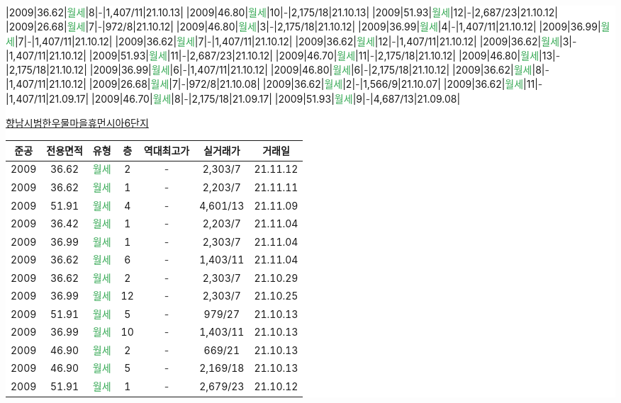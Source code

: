 |2009|36.62|<span style="color:#34A853">월세</span>|8|<span style="color:#444444">-</span>|1,407/11|21.10.13|
|2009|46.80|<span style="color:#34A853">월세</span>|10|<span style="color:#444444">-</span>|2,175/18|21.10.13|
|2009|51.93|<span style="color:#34A853">월세</span>|12|<span style="color:#444444">-</span>|2,687/23|21.10.12|
|2009|26.68|<span style="color:#34A853">월세</span>|7|<span style="color:#444444">-</span>|972/8|21.10.12|
|2009|46.80|<span style="color:#34A853">월세</span>|3|<span style="color:#444444">-</span>|2,175/18|21.10.12|
|2009|36.99|<span style="color:#34A853">월세</span>|4|<span style="color:#444444">-</span>|1,407/11|21.10.12|
|2009|36.99|<span style="color:#34A853">월세</span>|7|<span style="color:#444444">-</span>|1,407/11|21.10.12|
|2009|36.62|<span style="color:#34A853">월세</span>|7|<span style="color:#444444">-</span>|1,407/11|21.10.12|
|2009|36.62|<span style="color:#34A853">월세</span>|12|<span style="color:#444444">-</span>|1,407/11|21.10.12|
|2009|36.62|<span style="color:#34A853">월세</span>|3|<span style="color:#444444">-</span>|1,407/11|21.10.12|
|2009|51.93|<span style="color:#34A853">월세</span>|11|<span style="color:#444444">-</span>|2,687/23|21.10.12|
|2009|46.70|<span style="color:#34A853">월세</span>|11|<span style="color:#444444">-</span>|2,175/18|21.10.12|
|2009|46.80|<span style="color:#34A853">월세</span>|13|<span style="color:#444444">-</span>|2,175/18|21.10.12|
|2009|36.99|<span style="color:#34A853">월세</span>|6|<span style="color:#444444">-</span>|1,407/11|21.10.12|
|2009|46.80|<span style="color:#34A853">월세</span>|6|<span style="color:#444444">-</span>|2,175/18|21.10.12|
|2009|36.62|<span style="color:#34A853">월세</span>|8|<span style="color:#444444">-</span>|1,407/11|21.10.12|
|2009|26.68|<span style="color:#34A853">월세</span>|7|<span style="color:#444444">-</span>|972/8|21.10.08|
|2009|36.62|<span style="color:#34A853">월세</span>|2|<span style="color:#444444">-</span>|1,566/9|21.10.07|
|2009|36.62|<span style="color:#34A853">월세</span>|11|<span style="color:#444444">-</span>|1,407/11|21.09.17|
|2009|46.70|<span style="color:#34A853">월세</span>|8|<span style="color:#444444">-</span>|2,175/18|21.09.17|
|2009|51.93|<span style="color:#34A853">월세</span>|9|<span style="color:#444444">-</span>|4,687/13|21.09.08|

[향남시범한우물마을휴먼시아6단지](https://search.naver.com/search.naver?query=%ED%96%A5%EB%82%A8%EC%8B%9C%EB%B2%94%ED%95%9C%EC%9A%B0%EB%AC%BC%EB%A7%88%EC%9D%84%ED%9C%B4%EB%A8%BC%EC%8B%9C%EC%95%846%EB%8B%A8%EC%A7%80)

|준공|전용면적|유형|층|역대최고가|실거래가|거래일|
|:---:|:---:|:---:|:---:|:---:|:---:|:---:|
|2009|36.62|<span style="color:#34A853">월세</span>|2|<span style="color:#444444">-</span>|2,303/7|21.11.12|
|2009|36.62|<span style="color:#34A853">월세</span>|1|<span style="color:#444444">-</span>|2,203/7|21.11.11|
|2009|51.91|<span style="color:#34A853">월세</span>|4|<span style="color:#444444">-</span>|4,601/13|21.11.09|
|2009|36.42|<span style="color:#34A853">월세</span>|1|<span style="color:#444444">-</span>|2,203/7|21.11.04|
|2009|36.99|<span style="color:#34A853">월세</span>|1|<span style="color:#444444">-</span>|2,303/7|21.11.04|
|2009|36.62|<span style="color:#34A853">월세</span>|6|<span style="color:#444444">-</span>|1,403/11|21.11.04|
|2009|36.62|<span style="color:#34A853">월세</span>|2|<span style="color:#444444">-</span>|2,303/7|21.10.29|
|2009|36.99|<span style="color:#34A853">월세</span>|12|<span style="color:#444444">-</span>|2,303/7|21.10.25|
|2009|51.91|<span style="color:#34A853">월세</span>|5|<span style="color:#444444">-</span>|979/27|21.10.13|
|2009|36.99|<span style="color:#34A853">월세</span>|10|<span style="color:#444444">-</span>|1,403/11|21.10.13|
|2009|46.90|<span style="color:#34A853">월세</span>|2|<span style="color:#444444">-</span>|669/21|21.10.13|
|2009|46.90|<span style="color:#34A853">월세</span>|5|<span style="color:#444444">-</span>|2,169/18|21.10.13|
|2009|51.91|<span style="color:#34A853">월세</span>|1|<span style="color:#444444">-</span>|2,679/23|21.10.12|